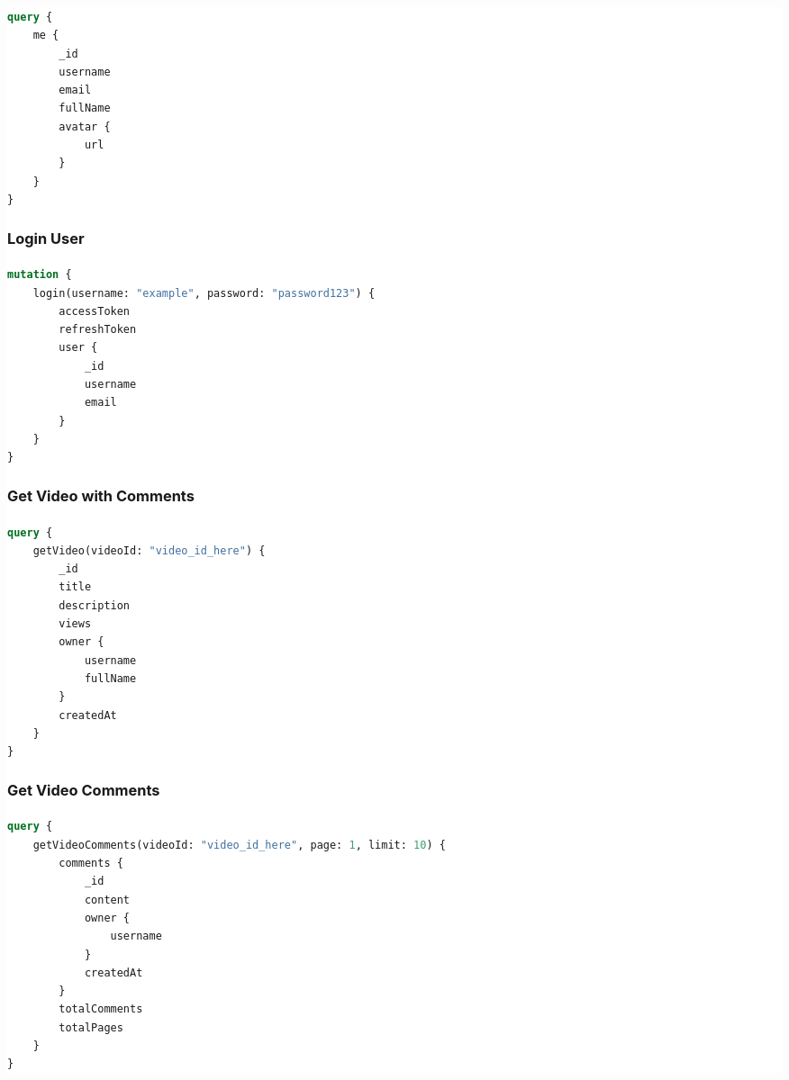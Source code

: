 ```graphql
query {
    me {
        _id
        username
        email
        fullName
        avatar {
            url
        }
    }
}
```

### Login User

```graphql
mutation {
    login(username: "example", password: "password123") {
        accessToken
        refreshToken
        user {
            _id
            username
            email
        }
    }
}
```

### Get Video with Comments

```graphql
query {
    getVideo(videoId: "video_id_here") {
        _id
        title
        description
        views
        owner {
            username
            fullName
        }
        createdAt
    }
}
```

### Get Video Comments

```graphql
query {
    getVideoComments(videoId: "video_id_here", page: 1, limit: 10) {
        comments {
            _id
            content
            owner {
                username
            }
            createdAt
        }
        totalComments
        totalPages
    }
}
```